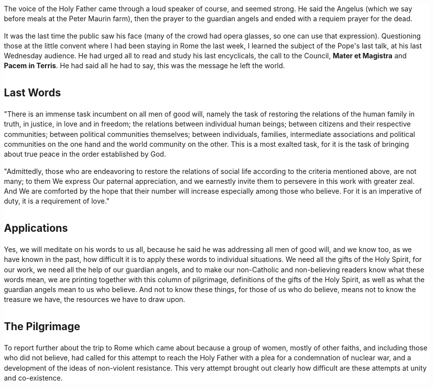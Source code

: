 The voice of the Holy Father came through a loud speaker of course, and
seemed strong. He said the Angelus (which we say before meals at the
Peter Maurin farm), then the prayer to the guardian angels and ended
with a requiem prayer for the dead.

It was the last time the public saw his face (many of the crowd had
opera glasses, so one can use that expression). Questioning those at the
little convent where I had been staying in Rome the last week, I learned
the subject of the Pope's last talk, at his last Wednesday audience. He
had urged all to read and study his last encyclicals, the call to the
Council, **Mater et Magistra** and **Pacem in Terris**. He had said all
he had to say, this was the message he left the world.

Last Words
----------

"There is an immense task incumbent on all men of good will, namely the
task of restoring the relations of the human family in truth, in
justice, in love and in freedom; the relations between individual human
beings; between citizens and their respective communities; between
political communities themselves; between individuals, families,
intermediate associations and political communities on the one hand and
the world community on the other. This is a most exalted task, for it is
the task of bringing about true peace in the order established by God.

"Admittedly, those who are endeavoring to restore the relations of
social life according to the criteria mentioned above, are not many; to
them We express Our paternal appreciation, and we earnestly invite them
to persevere in this work with greater zeal. And We are comforted by the
hope that their number will increase especially among those who believe.
For it is an imperative of duty, it is a requirement of love."

Applications
------------

Yes, we will meditate on his words to us all, because he said he was
addressing all men of good will, and we know too, as we have known in
the past, how difficult it is to apply these words to individual
situations. We need all the gifts of the Holy Spirit, for our work, we
need all the help of our guardian angels, and to make our non-Catholic
and non-believing readers know what these words mean, we are printing
together with this column of pilgrimage, definitions of the gifts of the
Holy Spirit, as well as what the guardian angels mean to us who believe.
And not to know these things, for those of us who do believe, means not
to know the treasure we have, the resources we have to draw upon.

The Pilgrimage
--------------

To report further about the trip to Rome which came about because a
group of women, mostly of other faiths, and including those who did not
believe, had called for this attempt to reach the Holy Father with a
plea for a condemnation of nuclear war, and a development of the ideas
of non-violent resistance. This very attempt brought out clearly how
difficult are these attempts at unity and co-existence.
